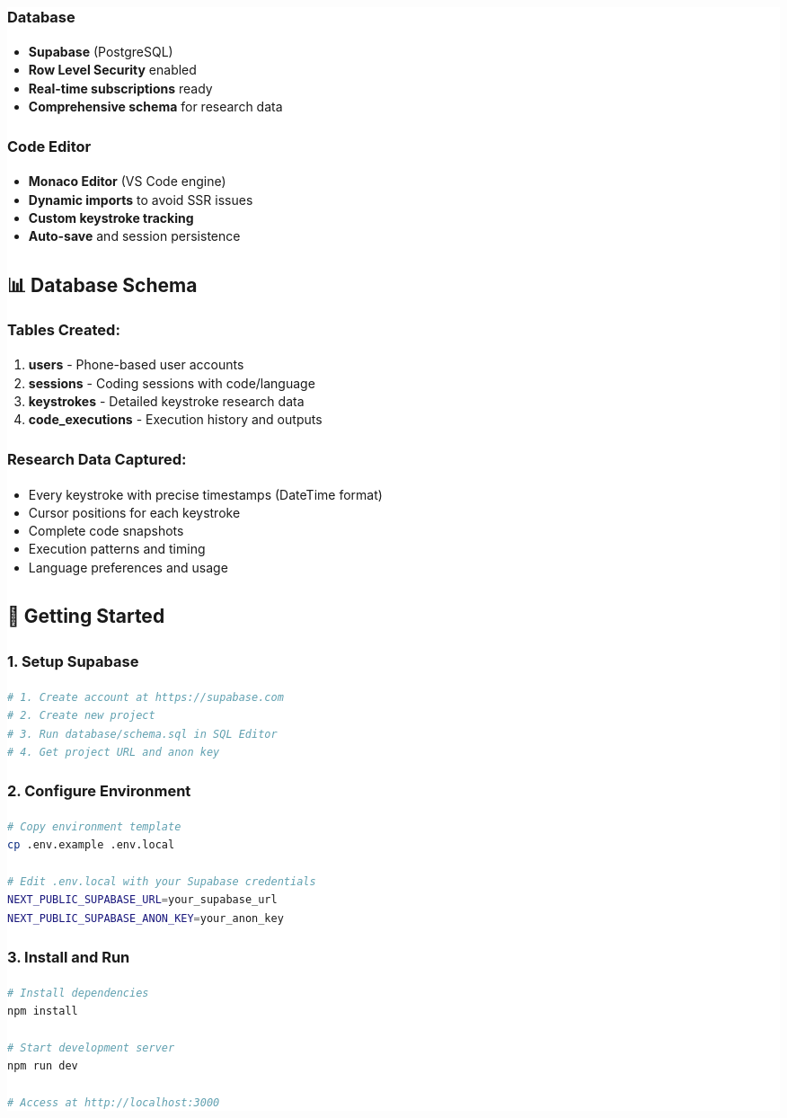 ### Database
- **Supabase** (PostgreSQL)
- **Row Level Security** enabled
- **Real-time subscriptions** ready
- **Comprehensive schema** for research data

### Code Editor
- **Monaco Editor** (VS Code engine)
- **Dynamic imports** to avoid SSR issues
- **Custom keystroke tracking**
- **Auto-save** and session persistence

## 📊 Database Schema

### Tables Created:
1. **users** - Phone-based user accounts
2. **sessions** - Coding sessions with code/language
3. **keystrokes** - Detailed keystroke research data
4. **code_executions** - Execution history and outputs

### Research Data Captured:
- Every keystroke with precise timestamps (DateTime format)
- Cursor positions for each keystroke
- Complete code snapshots
- Execution patterns and timing
- Language preferences and usage

## 🚀 Getting Started

### 1. Setup Supabase
```bash
# 1. Create account at https://supabase.com
# 2. Create new project
# 3. Run database/schema.sql in SQL Editor
# 4. Get project URL and anon key
```

### 2. Configure Environment
```bash
# Copy environment template
cp .env.example .env.local

# Edit .env.local with your Supabase credentials
NEXT_PUBLIC_SUPABASE_URL=your_supabase_url
NEXT_PUBLIC_SUPABASE_ANON_KEY=your_anon_key
```

### 3. Install and Run
```bash
# Install dependencies
npm install

# Start development server
npm run dev

# Access at http://localhost:3000
```
